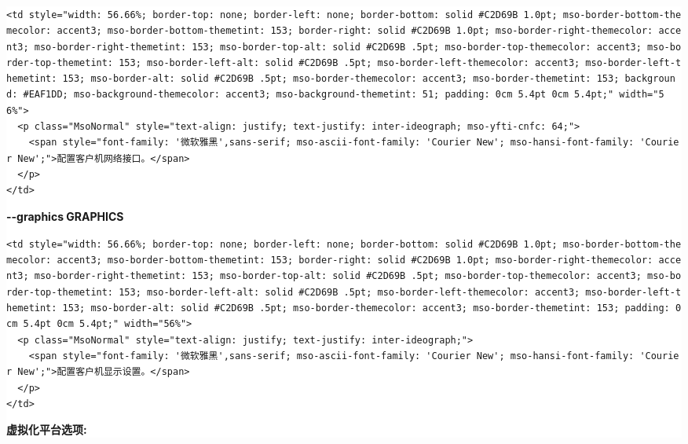     <td style="width: 56.66%; border-top: none; border-left: none; border-bottom: solid #C2D69B 1.0pt; mso-border-bottom-themecolor: accent3; mso-border-bottom-themetint: 153; border-right: solid #C2D69B 1.0pt; mso-border-right-themecolor: accent3; mso-border-right-themetint: 153; mso-border-top-alt: solid #C2D69B .5pt; mso-border-top-themecolor: accent3; mso-border-top-themetint: 153; mso-border-left-alt: solid #C2D69B .5pt; mso-border-left-themecolor: accent3; mso-border-left-themetint: 153; mso-border-alt: solid #C2D69B .5pt; mso-border-themecolor: accent3; mso-border-themetint: 153; background: #EAF1DD; mso-background-themecolor: accent3; mso-background-themetint: 51; padding: 0cm 5.4pt 0cm 5.4pt;" width="56%">
      <p class="MsoNormal" style="text-align: justify; text-justify: inter-ideograph; mso-yfti-cnfc: 64;">
        <span style="font-family: '微软雅黑',sans-serif; mso-ascii-font-family: 'Courier New'; mso-hansi-font-family: 'Courier New';">配置客户机网络接口。</span>
      </p>
    </td>
  </tr>
  
  <tr style="mso-yfti-irow: 9;">
    <td style="width: 43.34%; border: solid #C2D69B 1.0pt; mso-border-themecolor: accent3; mso-border-themetint: 153; border-top: none; mso-border-top-alt: solid #C2D69B .5pt; mso-border-top-themecolor: accent3; mso-border-top-themetint: 153; mso-border-alt: solid #C2D69B .5pt; padding: 0cm 5.4pt 0cm 5.4pt;" width="43%">
      <p class="MsoNormal" style="text-align: justify; text-justify: inter-ideograph; mso-yfti-cnfc: 4;">
        <strong><span lang="EN-US">--graphics GRAPHICS</span></strong>
      </p>
    </td>
    
    <td style="width: 56.66%; border-top: none; border-left: none; border-bottom: solid #C2D69B 1.0pt; mso-border-bottom-themecolor: accent3; mso-border-bottom-themetint: 153; border-right: solid #C2D69B 1.0pt; mso-border-right-themecolor: accent3; mso-border-right-themetint: 153; mso-border-top-alt: solid #C2D69B .5pt; mso-border-top-themecolor: accent3; mso-border-top-themetint: 153; mso-border-left-alt: solid #C2D69B .5pt; mso-border-left-themecolor: accent3; mso-border-left-themetint: 153; mso-border-alt: solid #C2D69B .5pt; mso-border-themecolor: accent3; mso-border-themetint: 153; padding: 0cm 5.4pt 0cm 5.4pt;" width="56%">
      <p class="MsoNormal" style="text-align: justify; text-justify: inter-ideograph;">
        <span style="font-family: '微软雅黑',sans-serif; mso-ascii-font-family: 'Courier New'; mso-hansi-font-family: 'Courier New';">配置客户机显示设置。</span>
      </p>
    </td>
  </tr>
  
  <tr style="mso-yfti-irow: 10;">
    <td style="width: 100.0%; border: solid #C2D69B 1.0pt; mso-border-themecolor: accent3; mso-border-themetint: 153; border-top: none; mso-border-top-alt: solid #C2D69B .5pt; mso-border-top-themecolor: accent3; mso-border-top-themetint: 153; mso-border-alt: solid #C2D69B .5pt; background: #FABF8F; mso-background-themecolor: accent6; mso-background-themetint: 153; padding: 0cm 5.4pt 0cm 5.4pt;" colspan="2" width="100%">
      <p class="MsoNormal" style="text-align: justify; text-justify: inter-ideograph; mso-yfti-cnfc: 68;">
        <strong><span style="font-family: '微软雅黑',sans-serif; mso-ascii-font-family: 'Courier New'; mso-hansi-font-family: 'Courier New';">虚拟化平台选项</span><span lang="EN-US">:</span></strong>
      </p>
    </td>
  </tr>
  